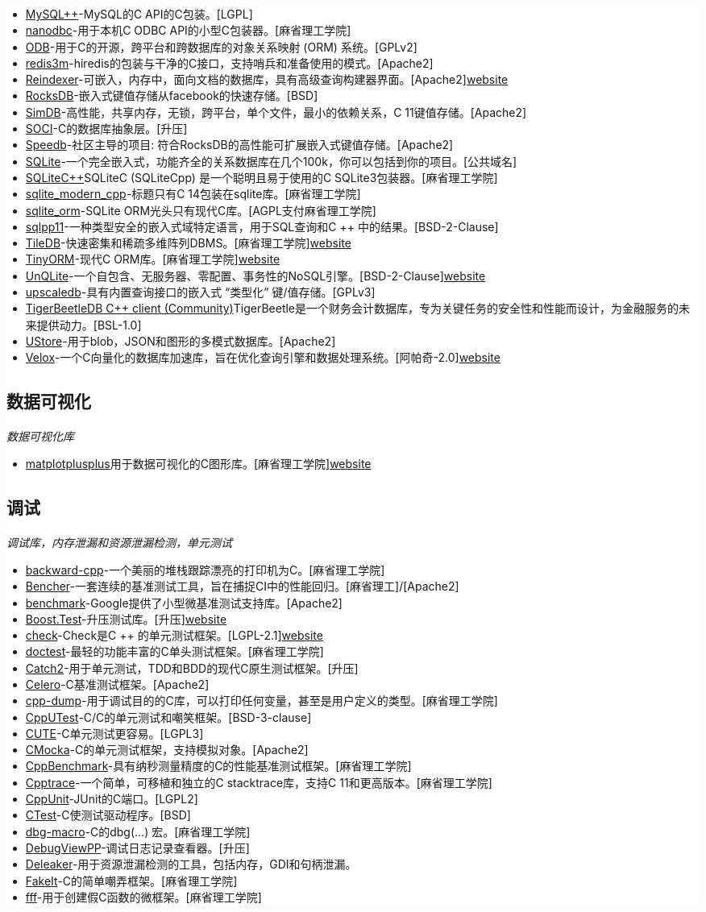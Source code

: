 * [MySQL++](http://www.tangentsoft.net/mysql++/)-MySQL的C API的C包装。[LGPL]
* [nanodbc](https://github.com/nanodbc/nanodbc)-用于本机C ODBC API的小型C包装器。[麻省理工学院]
* [ODB](https://www.codesynthesis.com/products/odb/)-用于C的开源，跨平台和跨数据库的对象关系映射 (ORM) 系统。[GPLv2]
* [redis3m](https://github.com/luca3m/redis3m)-hiredis的包装与干净的C接口，支持哨兵和准备使用的模式。[Apache2]
* [Reindexer](https://github.com/Restream/reindexer)-可嵌入，内存中，面向文档的数据库，具有高级查询构建器界面。[Apache2][website](https://reindexer.io/)
* [RocksDB](https://github.com/facebook/rocksdb)-嵌入式键值存储从facebook的快速存储。[BSD]
* [SimDB](https://github.com/LiveAsynchronousVisualizedArchitecture/simdb)-高性能，共享内存，无锁，跨平台，单个文件，最小的依赖关系，C 11键值存储。[Apache2]
* [SOCI](https://github.com/SOCI/soci)-C的数据库抽象层。[升压]
* [Speedb](https://github.com/speedb-io/speedb)-社区主导的项目: 符合RocksDB的高性能可扩展嵌入式键值存储。[Apache2]
* [SQLite](http://www.sqlite.org/)-一个完全嵌入式，功能齐全的关系数据库在几个100k，你可以包括到你的项目。[公共域名]
* [SQLiteC++](https://github.com/SRombauts/SQLiteCpp)SQLiteC (SQLiteCpp) 是一个聪明且易于使用的C SQLite3包装器。[麻省理工学院]
* [sqlite_modern_cpp](https://github.com/SqliteModernCpp/sqlite_modern_cpp)-标题只有C 14包装在sqlite库。[麻省理工学院]
* [sqlite_orm](https://github.com/fnc12/sqlite_orm)-SQLite ORM光头只有现代C库。[AGPL支付麻省理工学院]
* [sqlpp11](https://github.com/rbock/sqlpp11)-一种类型安全的嵌入式域特定语言，用于SQL查询和C ++ 中的结果。[BSD-2-Clause]
* [TileDB](https://github.com/TileDB-Inc/TileDB)-快速密集和稀疏多维阵列DBMS。[麻省理工学院][website](https://tiledb.io/)
* [TinyORM](https://github.com/silverqx/TinyORM)-现代C ORM库。[麻省理工学院][website](https://www.tinyorm.org/)
* [UnQLite](https://github.com/symisc/unqlite)-一个自包含、无服务器、零配置、事务性的NoSQL引擎。[BSD-2-Clause][website](https://unqlite.org/)
* [upscaledb](https://upscaledb.com)-具有内置查询接口的嵌入式 “类型化” 键/值存储。[GPLv3]
* [TigerBeetleDB C++ client (Community)](https://github.com/kassane/tigerbeetle-cpp)TigerBeetle是一个财务会计数据库，专为关键任务的安全性和性能而设计，为金融服务的未来提供动力。[BSL-1.0]
* [UStore](https://github.com/unum-cloud/ustore)-用于blob，JSON和图形的多模式数据库。[Apache2]
* [Velox](https://github.com/facebookincubator/velox)-一个C向量化的数据库加速库，旨在优化查询引擎和数据处理系统。[阿帕奇-2.0][website](https://velox-lib.io/)
## 数据可视化

*数据可视化库* 

* [matplotplusplus](https://github.com/alandefreitas/matplotplusplus)用于数据可视化的C图形库。[麻省理工学院][website](https://alandefreitas.github.io/matplotplusplus/)
## 调试

*调试库，内存泄漏和资源泄漏检测，单元测试* 

* [backward-cpp](https://github.com/bombela/backward-cpp)-一个美丽的堆栈跟踪漂亮的打印机为C。[麻省理工学院]
* [Bencher](https://bencher.dev/)-一套连续的基准测试工具，旨在捕捉CI中的性能回归。[麻省理工]/[Apache2]
* [benchmark](https://github.com/google/benchmark)-Google提供了小型微基准测试支持库。[Apache2]
* [Boost.Test](https://github.com/boostorg/test)-升压测试库。[升压][website](https://boost.org/libs/test)
* [check](https://github.com/libcheck/check)-Check是C ++ 的单元测试框架。[LGPL-2.1][website](https://libcheck.github.io/check/)
* [doctest](https://github.com/onqtam/doctest)-最轻的功能丰富的C单头测试框架。[麻省理工学院]
* [Catch2](https://github.com/catchorg/Catch2)-用于单元测试，TDD和BDD的现代C原生测试框架。[升压]
* [Celero](https://github.com/DigitalInBlue/Celero)-C基准测试框架。[Apache2]
* [cpp-dump](https://github.com/philip82148/cpp-dump)-用于调试目的的C库，可以打印任何变量，甚至是用户定义的类型。[麻省理工学院]
* [CppUTest](https://github.com/cpputest/cpputest)-C/C的单元测试和嘲笑框架。[BSD-3-clause]
* [CUTE](http://cute-test.com)-C单元测试更容易。[LGPL3]
* [CMocka](https://cmocka.org/)-C的单元测试框架，支持模拟对象。[Apache2]
* [CppBenchmark](https://github.com/chronoxor/CppBenchmark)-具有纳秒测量精度的C的性能基准测试框架。[麻省理工学院]
* [Cpptrace](https://github.com/jeremy-rifkin/cpptrace)-一个简单，可移植和独立的C stacktrace库，支持C 11和更高版本。[麻省理工学院]
* [CppUnit](http://www.freedesktop.org/wiki/Software/cppunit/)-JUnit的C端口。[LGPL2]
* [CTest](https://cmake.org/cmake/help/v2.8.8/ctest.html)-C使测试驱动程序。[BSD]
* [dbg-macro](https://github.com/sharkdp/dbg-macro)-C的dbg(…) 宏。[麻省理工学院]
* [DebugViewPP](https://github.com/CobaltFusion/DebugViewPP)-调试日志记录查看器。[升压]
* [Deleaker](http://www.deleaker.com)-用于资源泄漏检测的工具，包括内存，GDI和句柄泄漏。
* [FakeIt](https://github.com/eranpeer/FakeIt)-C的简单嘲弄框架。[麻省理工学院]
* [fff](https://github.com/meekrosoft/fff)-用于创建假C函数的微框架。[麻省理工学院]